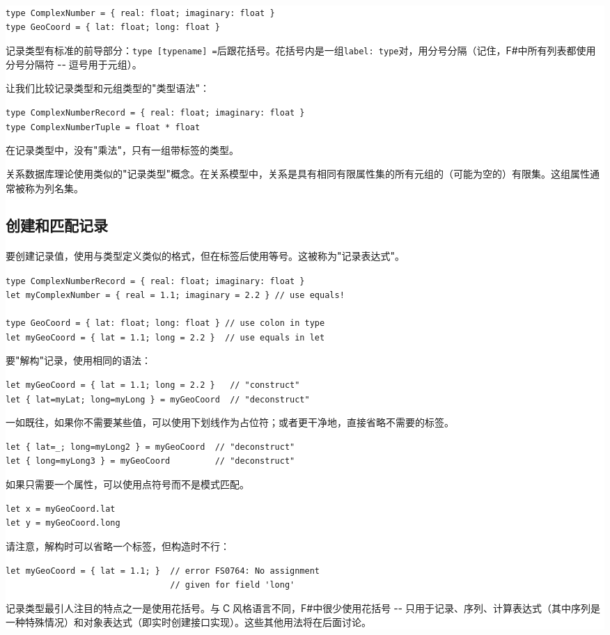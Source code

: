 ```
type ComplexNumber = { real: float; imaginary: float }
type GeoCoord = { lat: float; long: float } 
```

记录类型有标准的前导部分：`type [typename] =`后跟花括号。花括号内是一组`label: type`对，用分号分隔（记住，F#中所有列表都使用分号分隔符 -- 逗号用于元组）。

让我们比较记录类型和元组类型的"类型语法"：

```
type ComplexNumberRecord = { real: float; imaginary: float }
type ComplexNumberTuple = float * float 
```

在记录类型中，没有"乘法"，只有一组带标签的类型。

关系数据库理论使用类似的"记录类型"概念。在关系模型中，关系是具有相同有限属性集的所有元组的（可能为空的）有限集。这组属性通常被称为列名集。

## 创建和匹配记录

要创建记录值，使用与类型定义类似的格式，但在标签后使用等号。这被称为"记录表达式"。

```
type ComplexNumberRecord = { real: float; imaginary: float }
let myComplexNumber = { real = 1.1; imaginary = 2.2 } // use equals!

type GeoCoord = { lat: float; long: float } // use colon in type
let myGeoCoord = { lat = 1.1; long = 2.2 }  // use equals in let 
```

要"解构"记录，使用相同的语法：

```
let myGeoCoord = { lat = 1.1; long = 2.2 }   // "construct"
let { lat=myLat; long=myLong } = myGeoCoord  // "deconstruct" 
```

一如既往，如果你不需要某些值，可以使用下划线作为占位符；或者更干净地，直接省略不需要的标签。

```
let { lat=_; long=myLong2 } = myGeoCoord  // "deconstruct"
let { long=myLong3 } = myGeoCoord         // "deconstruct" 
```

如果只需要一个属性，可以使用点符号而不是模式匹配。

```
let x = myGeoCoord.lat
let y = myGeoCoord.long 
```

请注意，解构时可以省略一个标签，但构造时不行：

```
let myGeoCoord = { lat = 1.1; }  // error FS0764: No assignment
                                 // given for field 'long' 
```

记录类型最引人注目的特点之一是使用花括号。与 C 风格语言不同，F#中很少使用花括号 -- 只用于记录、序列、计算表达式（其中序列是一种特殊情况）和对象表达式（即实时创建接口实现）。这些其他用法将在后面讨论。
